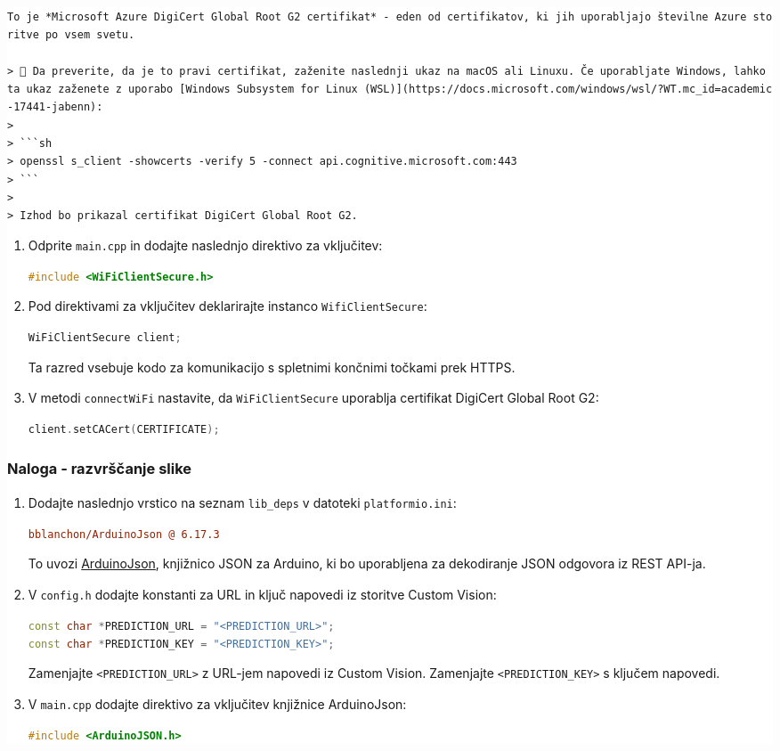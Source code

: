     To je *Microsoft Azure DigiCert Global Root G2 certifikat* - eden od certifikatov, ki jih uporabljajo številne Azure storitve po vsem svetu.

    > 💁 Da preverite, da je to pravi certifikat, zaženite naslednji ukaz na macOS ali Linuxu. Če uporabljate Windows, lahko ta ukaz zaženete z uporabo [Windows Subsystem for Linux (WSL)](https://docs.microsoft.com/windows/wsl/?WT.mc_id=academic-17441-jabenn):
    >
    > ```sh
    > openssl s_client -showcerts -verify 5 -connect api.cognitive.microsoft.com:443
    > ```
    >
    > Izhod bo prikazal certifikat DigiCert Global Root G2.

1. Odprite `main.cpp` in dodajte naslednjo direktivo za vključitev:

    ```cpp
    #include <WiFiClientSecure.h>
    ```

1. Pod direktivami za vključitev deklarirajte instanco `WifiClientSecure`:

    ```cpp
    WiFiClientSecure client;
    ```

    Ta razred vsebuje kodo za komunikacijo s spletnimi končnimi točkami prek HTTPS.

1. V metodi `connectWiFi` nastavite, da `WiFiClientSecure` uporablja certifikat DigiCert Global Root G2:

    ```cpp
    client.setCACert(CERTIFICATE);
    ```

### Naloga - razvrščanje slike

1. Dodajte naslednjo vrstico na seznam `lib_deps` v datoteki `platformio.ini`:

    ```ini
    bblanchon/ArduinoJson @ 6.17.3
    ```

    To uvozi [ArduinoJson](https://arduinojson.org), knjižnico JSON za Arduino, ki bo uporabljena za dekodiranje JSON odgovora iz REST API-ja.

1. V `config.h` dodajte konstanti za URL in ključ napovedi iz storitve Custom Vision:

    ```cpp
    const char *PREDICTION_URL = "<PREDICTION_URL>";
    const char *PREDICTION_KEY = "<PREDICTION_KEY>";
    ```

    Zamenjajte `<PREDICTION_URL>` z URL-jem napovedi iz Custom Vision. Zamenjajte `<PREDICTION_KEY>` s ključem napovedi.

1. V `main.cpp` dodajte direktivo za vključitev knjižnice ArduinoJson:

    ```cpp
    #include <ArduinoJSON.h>
    ```
